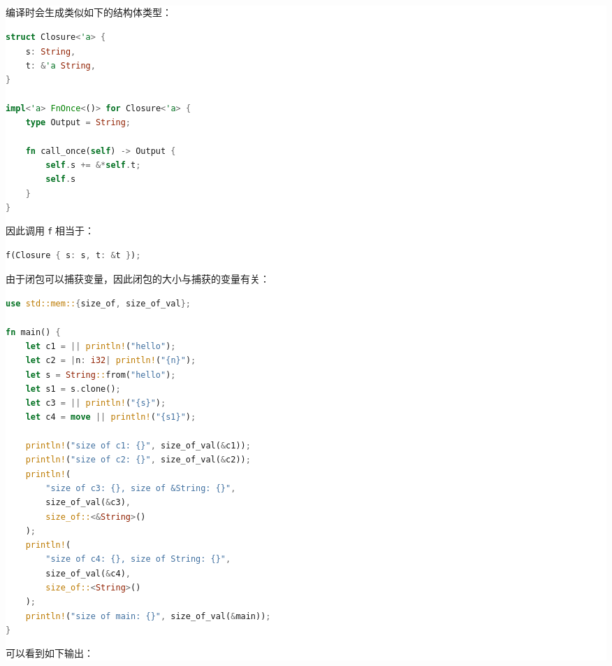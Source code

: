 编译时会生成类似如下的结构体类型：

```rust
struct Closure<'a> {
    s: String,
    t: &'a String,
}

impl<'a> FnOnce<()> for Closure<'a> {
    type Output = String;

    fn call_once(self) -> Output {
        self.s += &*self.t;
        self.s
    }
}
```

因此调用 `f` 相当于：

```rust
f(Closure { s: s, t: &t });
```

由于闭包可以捕获变量，因此闭包的大小与捕获的变量有关：

```rust
use std::mem::{size_of, size_of_val};

fn main() {
    let c1 = || println!("hello");
    let c2 = |n: i32| println!("{n}");
    let s = String::from("hello");
    let s1 = s.clone();
    let c3 = || println!("{s}");
    let c4 = move || println!("{s1}");

    println!("size of c1: {}", size_of_val(&c1));
    println!("size of c2: {}", size_of_val(&c2));
    println!(
        "size of c3: {}, size of &String: {}",
        size_of_val(&c3),
        size_of::<&String>()
    );
    println!(
        "size of c4: {}, size of String: {}",
        size_of_val(&c4),
        size_of::<String>()
    );
    println!("size of main: {}", size_of_val(&main));
}
```

可以看到如下输出：
